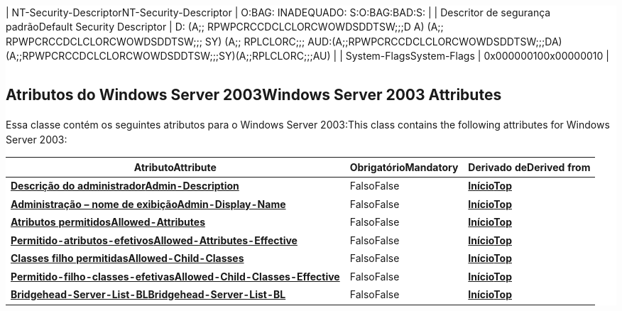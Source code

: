 | <span data-ttu-id="46337-394">NT-Security-Descriptor</span><span class="sxs-lookup"><span data-stu-id="46337-394">NT-Security-Descriptor</span></span>      | <span data-ttu-id="46337-395">O:BAG: INADEQUADO: S:</span><span class="sxs-lookup"><span data-stu-id="46337-395">O:BAG:BAD:S:</span></span>                                                                                 |
| <span data-ttu-id="46337-396">Descritor de segurança padrão</span><span class="sxs-lookup"><span data-stu-id="46337-396">Default Security Descriptor</span></span> | <span data-ttu-id="46337-397">D: (A;; RPWPCRCCDCLCLORCWOWDSDDTSW;;;D A) (A;; RPWPCRCCDCLCLORCWOWDSDDTSW;;; SY) (A;; RPLCLORC;;; AU</span><span class="sxs-lookup"><span data-stu-id="46337-397">D:(A;;RPWPCRCCDCLCLORCWOWDSDDTSW;;;DA)(A;;RPWPCRCCDCLCLORCWOWDSDDTSW;;;SY)(A;;RPLCLORC;;;AU)</span></span> |
| <span data-ttu-id="46337-398">System-Flags</span><span class="sxs-lookup"><span data-stu-id="46337-398">System-Flags</span></span>                | <span data-ttu-id="46337-399">0x00000010</span><span class="sxs-lookup"><span data-stu-id="46337-399">0x00000010</span></span>                                                                                   |



## <a name="windows-server-2003-attributes"></a><span data-ttu-id="46337-400">Atributos do Windows Server 2003</span><span class="sxs-lookup"><span data-stu-id="46337-400">Windows Server 2003 Attributes</span></span>

<span data-ttu-id="46337-401">Essa classe contém os seguintes atributos para o Windows Server 2003:</span><span class="sxs-lookup"><span data-stu-id="46337-401">This class contains the following attributes for Windows Server 2003:</span></span>



| <span data-ttu-id="46337-402">Atributo</span><span class="sxs-lookup"><span data-stu-id="46337-402">Attribute</span></span>                                                                   | <span data-ttu-id="46337-403">Obrigatório</span><span class="sxs-lookup"><span data-stu-id="46337-403">Mandatory</span></span> | <span data-ttu-id="46337-404">Derivado de</span><span class="sxs-lookup"><span data-stu-id="46337-404">Derived from</span></span>                    |
|-----------------------------------------------------------------------------|-----------|---------------------------------|
| [<span data-ttu-id="46337-405">**Descrição do administrador**</span><span class="sxs-lookup"><span data-stu-id="46337-405">**Admin-Description**</span></span>](a-admindescription.md)                             | <span data-ttu-id="46337-406">Falso</span><span class="sxs-lookup"><span data-stu-id="46337-406">False</span></span>     | [<span data-ttu-id="46337-407">**Início**</span><span class="sxs-lookup"><span data-stu-id="46337-407">**Top**</span></span>](c-top.md)<br/> |
| [<span data-ttu-id="46337-408">**Administração – nome de exibição**</span><span class="sxs-lookup"><span data-stu-id="46337-408">**Admin-Display-Name**</span></span>](a-admindisplayname.md)                            | <span data-ttu-id="46337-409">Falso</span><span class="sxs-lookup"><span data-stu-id="46337-409">False</span></span>     | [<span data-ttu-id="46337-410">**Início**</span><span class="sxs-lookup"><span data-stu-id="46337-410">**Top**</span></span>](c-top.md)<br/> |
| [<span data-ttu-id="46337-411">**Atributos permitidos**</span><span class="sxs-lookup"><span data-stu-id="46337-411">**Allowed-Attributes**</span></span>](a-allowedattributes.md)                           | <span data-ttu-id="46337-412">Falso</span><span class="sxs-lookup"><span data-stu-id="46337-412">False</span></span>     | [<span data-ttu-id="46337-413">**Início**</span><span class="sxs-lookup"><span data-stu-id="46337-413">**Top**</span></span>](c-top.md)<br/> |
| [<span data-ttu-id="46337-414">**Permitido-atributos-efetivos**</span><span class="sxs-lookup"><span data-stu-id="46337-414">**Allowed-Attributes-Effective**</span></span>](a-allowedattributeseffective.md)        | <span data-ttu-id="46337-415">Falso</span><span class="sxs-lookup"><span data-stu-id="46337-415">False</span></span>     | [<span data-ttu-id="46337-416">**Início**</span><span class="sxs-lookup"><span data-stu-id="46337-416">**Top**</span></span>](c-top.md)<br/> |
| [<span data-ttu-id="46337-417">**Classes filho permitidas**</span><span class="sxs-lookup"><span data-stu-id="46337-417">**Allowed-Child-Classes**</span></span>](a-allowedchildclasses.md)                      | <span data-ttu-id="46337-418">Falso</span><span class="sxs-lookup"><span data-stu-id="46337-418">False</span></span>     | [<span data-ttu-id="46337-419">**Início**</span><span class="sxs-lookup"><span data-stu-id="46337-419">**Top**</span></span>](c-top.md)<br/> |
| [<span data-ttu-id="46337-420">**Permitido-filho-classes-efetivas**</span><span class="sxs-lookup"><span data-stu-id="46337-420">**Allowed-Child-Classes-Effective**</span></span>](a-allowedchildclasseseffective.md)   | <span data-ttu-id="46337-421">Falso</span><span class="sxs-lookup"><span data-stu-id="46337-421">False</span></span>     | [<span data-ttu-id="46337-422">**Início**</span><span class="sxs-lookup"><span data-stu-id="46337-422">**Top**</span></span>](c-top.md)<br/> |
| [<span data-ttu-id="46337-423">**Bridgehead-Server-List-BL**</span><span class="sxs-lookup"><span data-stu-id="46337-423">**Bridgehead-Server-List-BL**</span></span>](a-bridgeheadserverlistbl.md)               | <span data-ttu-id="46337-424">Falso</span><span class="sxs-lookup"><span data-stu-id="46337-424">False</span></span>     | [<span data-ttu-id="46337-425">**Início**</span><span class="sxs-lookup"><span data-stu-id="46337-425">**Top**</span></span>](c-top.md)<br/> |